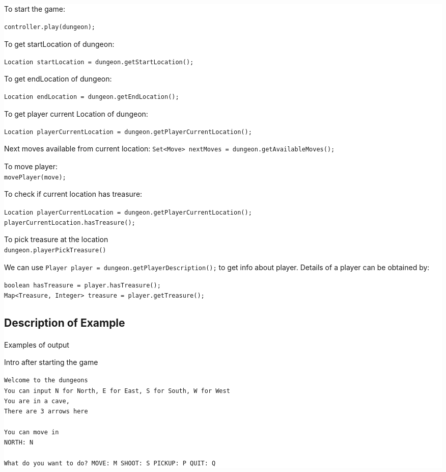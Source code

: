 To start the game:
```
controller.play(dungeon);
```
To get startLocation of dungeon:
```
Location startLocation = dungeon.getStartLocation();
```

To get endLocation of dungeon:
```
Location endLocation = dungeon.getEndLocation();
```

To get player current Location of dungeon:
```
Location playerCurrentLocation = dungeon.getPlayerCurrentLocation();
```

Next moves available from current location:
`Set<Move> nextMoves = dungeon.getAvailableMoves();`

To move player:\
`movePlayer(move);`

To check if current location has treasure:
```
Location playerCurrentLocation = dungeon.getPlayerCurrentLocation();
playerCurrentLocation.hasTreasure();
```

To pick treasure at the location\
`dungeon.playerPickTreasure()`

We can use `Player player = dungeon.getPlayerDescription();` to get info about player.
Details of a player can be obtained by:
```
boolean hasTreasure = player.hasTreasure();
Map<Treasure, Integer> treasure = player.getTreasure();
```

## Description of Example
Examples of output

Intro after starting the game
```
Welcome to the dungeons
You can input N for North, E for East, S for South, W for West
You are in a cave,
There are 3 arrows here

You can move in
NORTH: N

What do you want to do? MOVE: M SHOOT: S PICKUP: P QUIT: Q
```
